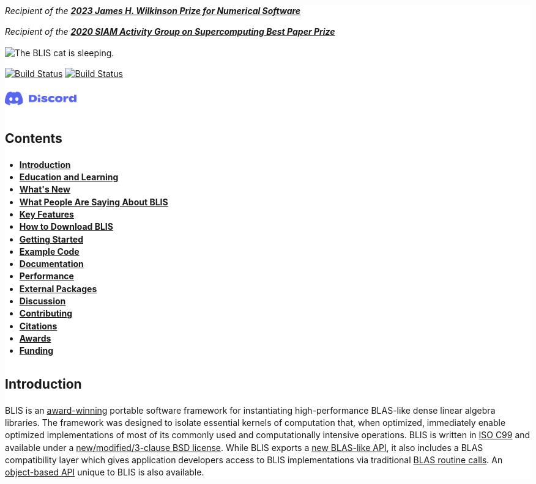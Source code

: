 _Recipient of the **[2023 James H. Wilkinson Prize for Numerical Software](https://www.siam.org/prizes-recognition/major-prizes-lectures/detail/james-h-wilkinson-prize-for-numerical-software)**_

_Recipient of the **[2020 SIAM Activity Group on Supercomputing Best Paper Prize](https://www.siam.org/prizes-recognition/activity-group-prizes/detail/siag-sc-best-paper-prize)**_


![The BLIS cat is sleeping.](http://www.cs.utexas.edu/users/field/blis_cat.png)

[![Build Status](https://api.travis-ci.com/flame/blis.svg?branch=master)](https://app.travis-ci.com/github/flame/blis)
[![Build Status](https://ci.appveyor.com/api/projects/status/github/flame/blis?branch=master&svg=true)](https://ci.appveyor.com/project/shpc/blis/branch/master)

[<img alt="Discord logo" title="Join us on Discord!" height="32px" src="docs/images/discord.svg" />](docs/Discord.md)

Contents
--------

* **[Introduction](#introduction)**
* **[Education and Learning](#education-and-learning)**
* **[What's New](#whats-new)**
* **[What People Are Saying About BLIS](#what-people-are-saying-about-blis)**
* **[Key Features](#key-features)**
* **[How to Download BLIS](#how-to-download-blis)**
* **[Getting Started](#getting-started)**
* **[Example Code](#example-code)**
* **[Documentation](#documentation)**
* **[Performance](#performance)**
* **[External Packages](#external-packages)**
* **[Discussion](#discussion)**
* **[Contributing](#contributing)**
* **[Citations](#citations)**
* **[Awards](#awards)**
* **[Funding](#funding)**

Introduction
------------

BLIS is an [award-winning](#awards)
portable software framework for instantiating high-performance
BLAS-like dense linear algebra libraries. The framework was designed to isolate
essential kernels of computation that, when optimized, immediately enable
optimized implementations of most of its commonly used and computationally
intensive operations. BLIS is written in [ISO
C99](http://en.wikipedia.org/wiki/C99) and available under a
[new/modified/3-clause BSD
license](http://opensource.org/licenses/BSD-3-Clause). While BLIS exports a
[new BLAS-like API](docs/BLISTypedAPI.md),
it also includes a BLAS compatibility layer which gives application developers
access to BLIS implementations via traditional [BLAS routine
calls](http://www.netlib.org/lapack/lug/node145.html).
An [object-based API](docs/BLISObjectAPI.md) unique to BLIS is also available.
